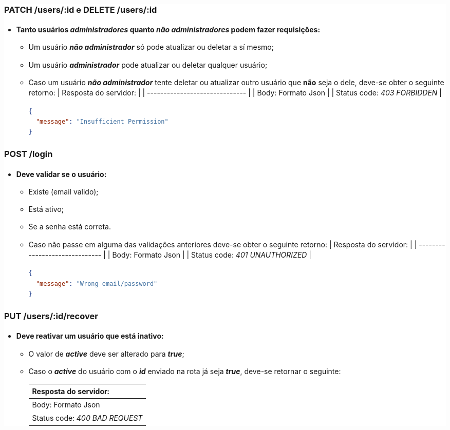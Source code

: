 ### **PATCH /users/:id** e **DELETE /users/:id**

- **Tanto usuários _administradores_ quanto _não administradores_ podem fazer requisições:**

  - Um usuário **_não administrador_** só pode atualizar ou deletar a sí mesmo;
  - Um usuário **_administrador_** pode atualizar ou deletar qualquer usuário;

  - Caso um usuário **_não administrador_** tente deletar ou atualizar outro usuário que **não** seja o dele, deve-se obter o seguinte retorno:
    | Resposta do servidor: |
    | ------------------------------ |
    | Body: Formato Json |
    | Status code: _403 FORBIDDEN_ |

    ```json
    {
      "message": "Insufficient Permission"
    }
    ```

### **POST /login**

- **Deve validar se o usuário:**

  - Existe (email valido);
  - Está ativo;
  - Se a senha está correta.

  - Caso não passe em alguma das validações anteriores deve-se obter o seguinte retorno:
    | Resposta do servidor: |
    | ------------------------------ |
    | Body: Formato Json |
    | Status code: _401 UNAUTHORIZED_ |

    ```json
    {
      "message": "Wrong email/password"
    }
    ```

### **PUT /users/:id/recover**

- **Deve reativar um usuário que está inativo:**

  - O valor de **_active_** deve ser alterado para **_true_**;
  - Caso o **_active_** do usuário com o **_id_** enviado na rota já seja **_true_**, deve-se retornar o seguinte:

    | Resposta do servidor:          |
    | ------------------------------ |
    | Body: Formato Json             |
    | Status code: _400 BAD REQUEST_ |
